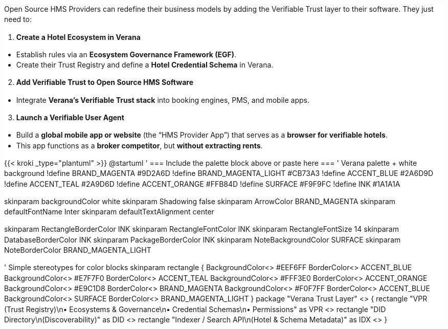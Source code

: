 Open Source HMS Providers can redefine their business models by adding the Verifiable Trust layer to their software. They just need to:

1. **Create a Hotel Ecosystem in Verana**

- Establish rules via an **Ecosystem Governance Framework (EGF)**.
- Create their Trust Registry and define a **Hotel Credential Schema** in Verana.

2. **Add Verifiable Trust to Open Source HMS Software**

- Integrate **Verana’s Verifiable Trust stack** into booking engines, PMS, and mobile apps.

3. **Launch a Verifiable User Agent**

- Build a **global mobile app or website** (the “HMS Provider App”) that serves as a **browser for verifiable hotels**.
- This app functions as a **broker competitor**, but **without extracting rents**.

{{< kroki _type="plantuml" >}}
@startuml
' === Include the palette block above or paste here ===
' Verana palette + white background
!define BRAND_MAGENTA #9D2A6D
!define BRAND_MAGENTA_LIGHT #CB73A3
!define ACCENT_BLUE #2A6D9D
!define ACCENT_TEAL #2A9D6D
!define ACCENT_ORANGE #FFB84D
!define SURFACE #F9F9FC
!define INK #1A1A1A

skinparam backgroundColor white
skinparam Shadowing false
skinparam ArrowColor BRAND_MAGENTA
skinparam defaultFontName Inter
skinparam defaultTextAlignment center

skinparam RectangleBorderColor INK
skinparam RectangleFontColor INK
skinparam RectangleFontSize 14
skinparam DatabaseBorderColor INK
skinparam PackageBorderColor INK
skinparam NoteBackgroundColor SURFACE
skinparam NoteBorderColor BRAND_MAGENTA_LIGHT

' Simple stereotypes for color blocks
skinparam rectangle {
  BackgroundColor<<user>> #EEF6FF
  BorderColor<<user>> ACCENT_BLUE
  BackgroundColor<<hotel>> #E7F7F0
  BorderColor<<hotel>> ACCENT_TEAL
  BackgroundColor<<broker>> #FFF3E0
  BorderColor<<broker>> ACCENT_ORANGE
  BackgroundColor<<vpr>> #E9C1D8
  BorderColor<<vpr>> BRAND_MAGENTA
  BackgroundColor<<idx>> #F0F7FF
  BorderColor<<idx>> ACCENT_BLUE
  BackgroundColor<<box>> SURFACE
  BorderColor<<box>> BRAND_MAGENTA_LIGHT
}
package "Verana Trust Layer" <<vpr>> {
  rectangle "VPR (Trust Registry)\n• Ecosystems & Governance\n• Credential Schemas\n• Permissions" as VPR <<vpr>>
  rectangle "DID Directory\n(Discoverability)" as DID <<box>>
  rectangle "Indexer / Search API\n(Hotel & Schema Metadata)" as IDX <<idx>>
}
